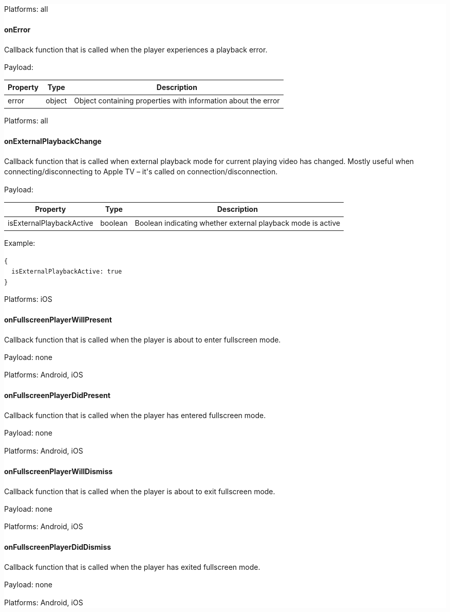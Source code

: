 Platforms: all

#### onError
Callback function that is called when the player experiences a playback error.

Payload:

Property | Type | Description
--- | --- | ---
error | object | Object containing properties with information about the error

Platforms: all

#### onExternalPlaybackChange
Callback function that is called when external playback mode for current playing video has changed. Mostly useful when connecting/disconnecting to Apple TV – it's called on connection/disconnection.

Payload:

Property | Type | Description
--- | --- | ---
isExternalPlaybackActive | boolean | Boolean indicating whether external playback mode is active

Example:
```
{
  isExternalPlaybackActive: true
}
```

Platforms: iOS

#### onFullscreenPlayerWillPresent
Callback function that is called when the player is about to enter fullscreen mode.

Payload: none

Platforms: Android, iOS

#### onFullscreenPlayerDidPresent
Callback function that is called when the player has entered fullscreen mode.

Payload: none

Platforms: Android, iOS

#### onFullscreenPlayerWillDismiss
Callback function that is called when the player is about to exit fullscreen mode.

Payload: none

Platforms: Android, iOS

#### onFullscreenPlayerDidDismiss
Callback function that is called when the player has exited fullscreen mode.

Payload: none

Platforms: Android, iOS
